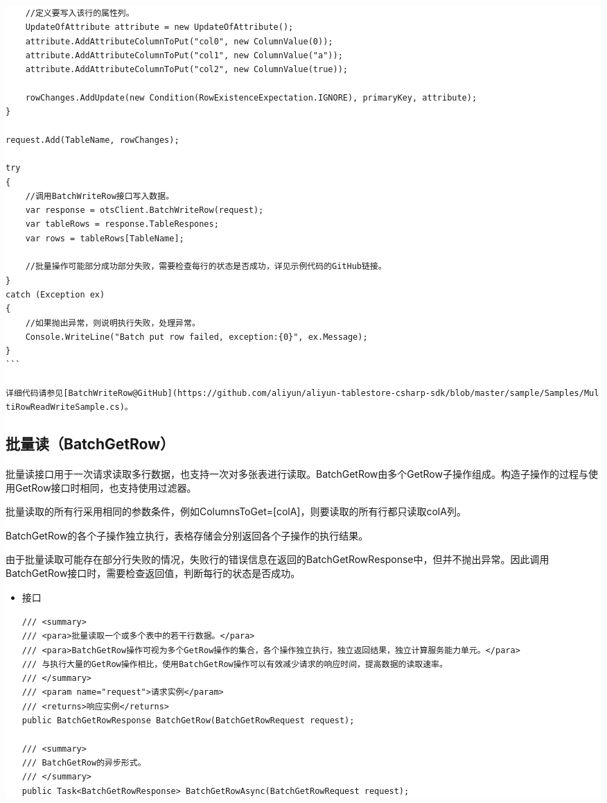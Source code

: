         //定义要写入该行的属性列。
        UpdateOfAttribute attribute = new UpdateOfAttribute();
        attribute.AddAttributeColumnToPut("col0", new ColumnValue(0));
        attribute.AddAttributeColumnToPut("col1", new ColumnValue("a"));
        attribute.AddAttributeColumnToPut("col2", new ColumnValue(true));
    
        rowChanges.AddUpdate(new Condition(RowExistenceExpectation.IGNORE), primaryKey, attribute);
    }
    
    request.Add(TableName, rowChanges);
    
    try
    {
        //调用BatchWriteRow接口写入数据。
        var response = otsClient.BatchWriteRow(request);
        var tableRows = response.TableRespones;
        var rows = tableRows[TableName];
    
        //批量操作可能部分成功部分失败，需要检查每行的状态是否成功，详见示例代码的GitHub链接。
    }
    catch (Exception ex)
    {
        //如果抛出异常，则说明执行失败，处理异常。
        Console.WriteLine("Batch put row failed, exception:{0}", ex.Message);
    }           
    ```

    详细代码请参见[BatchWriteRow@GitHub](https://github.com/aliyun/aliyun-tablestore-csharp-sdk/blob/master/sample/Samples/MultiRowReadWriteSample.cs)。


## 批量读（BatchGetRow）

批量读接口用于一次请求读取多行数据，也支持一次对多张表进行读取。BatchGetRow由多个GetRow子操作组成。构造子操作的过程与使用GetRow接口时相同，也支持使用过滤器。

批量读取的所有行采用相同的参数条件，例如ColumnsToGet=\[colA\]，则要读取的所有行都只读取colA列。

BatchGetRow的各个子操作独立执行，表格存储会分别返回各个子操作的执行结果。

由于批量读取可能存在部分行失败的情况，失败行的错误信息在返回的BatchGetRowResponse中，但并不抛出异常。因此调用BatchGetRow接口时，需要检查返回值，判断每行的状态是否成功。

-   接口

    ```
    /// <summary>
    /// <para>批量读取一个或多个表中的若干行数据。</para>
    /// <para>BatchGetRow操作可视为多个GetRow操作的集合，各个操作独立执行，独立返回结果，独立计算服务能力单元。</para>
    /// 与执行大量的GetRow操作相比，使用BatchGetRow操作可以有效减少请求的响应时间，提高数据的读取速率。
    /// </summary>
    /// <param name="request">请求实例</param>
    /// <returns>响应实例</returns>
    public BatchGetRowResponse BatchGetRow(BatchGetRowRequest request);
    
    /// <summary>
    /// BatchGetRow的异步形式。
    /// </summary>
    public Task<BatchGetRowResponse> BatchGetRowAsync(BatchGetRowRequest request);            
    ```
